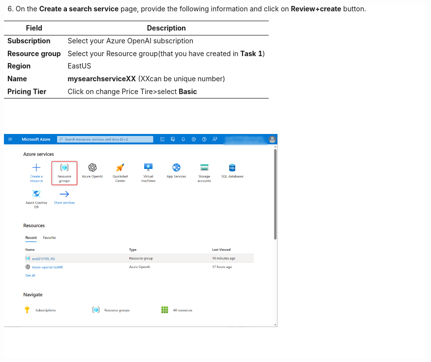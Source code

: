 6.  On the **Create a search service** page, provide the following
    information and click on **Review+create** button.

| **Field** | **Description** |
|----|----|
| **Subscription** | Select your Azure OpenAI subscription |
| **Resource group** | Select your Resource group(that you have created in **Task 1**) |
| **Region** | EastUS |
| **Name** | **mysearchserviceXX** (XXcan be unique number) |
| **Pricing Tier** | Click on change Price Tire\>select **Basic** |

<img src="./media/image59.png"
style="width:5.79583in;height:5.28991in" />
